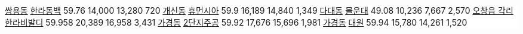   <tr class="item">
    <td><a href="/실거래가/2021/06/22/44133.html">쌍용동</a></td>
    <td style="font-weight: bold;"><a href="https://search.naver.com/search.naver?query=쌍용동 한라동백">한라동백</a></td>
    <td>59.76</td>
    <td>14,000</td>
    <td>13,280</td>
    <td>720</td>
  </tr>

  <tr class="item">
    <td><a href="/실거래가/2021/06/22/43112.html">개신동</a></td>
    <td style="font-weight: bold;"><a href="https://search.naver.com/search.naver?query=개신동 휴먼시아">휴먼시아</a></td>
    <td>59.9</td>
    <td>16,189</td>
    <td>14,840</td>
    <td>1,349</td>
  </tr>

  <tr class="item">
    <td><a href="/실거래가/2021/06/22/26380.html">다대동</a></td>
    <td style="font-weight: bold;"><a href="https://search.naver.com/search.naver?query=다대동 몰운대">몰운대</a></td>
    <td>49.08</td>
    <td>10,236</td>
    <td>7,667</td>
    <td>2,570</td>
  </tr>

  <tr class="item">
    <td><a href="/실거래가/2021/06/22/43114.html">오창읍 각리</a></td>
    <td style="font-weight: bold;"><a href="https://search.naver.com/search.naver?query=오창읍 각리 한라비발디">한라비발디</a></td>
    <td>59.958</td>
    <td>20,389</td>
    <td>16,958</td>
    <td>3,431</td>
  </tr>

  <tr class="item">
    <td><a href="/실거래가/2021/06/22/43113.html">가경동</a></td>
    <td style="font-weight: bold;"><a href="https://search.naver.com/search.naver?query=가경동 2단지주공">2단지주공</a></td>
    <td>59.92</td>
    <td>17,676</td>
    <td>15,696</td>
    <td>1,981</td>
  </tr>

  <tr class="item">
    <td><a href="/실거래가/2021/06/22/43113.html">가경동</a></td>
    <td style="font-weight: bold;"><a href="https://search.naver.com/search.naver?query=가경동 대원">대원</a></td>
    <td>59.94</td>
    <td>15,780</td>
    <td>14,261</td>
    <td>1,520</td>
  </tr>
